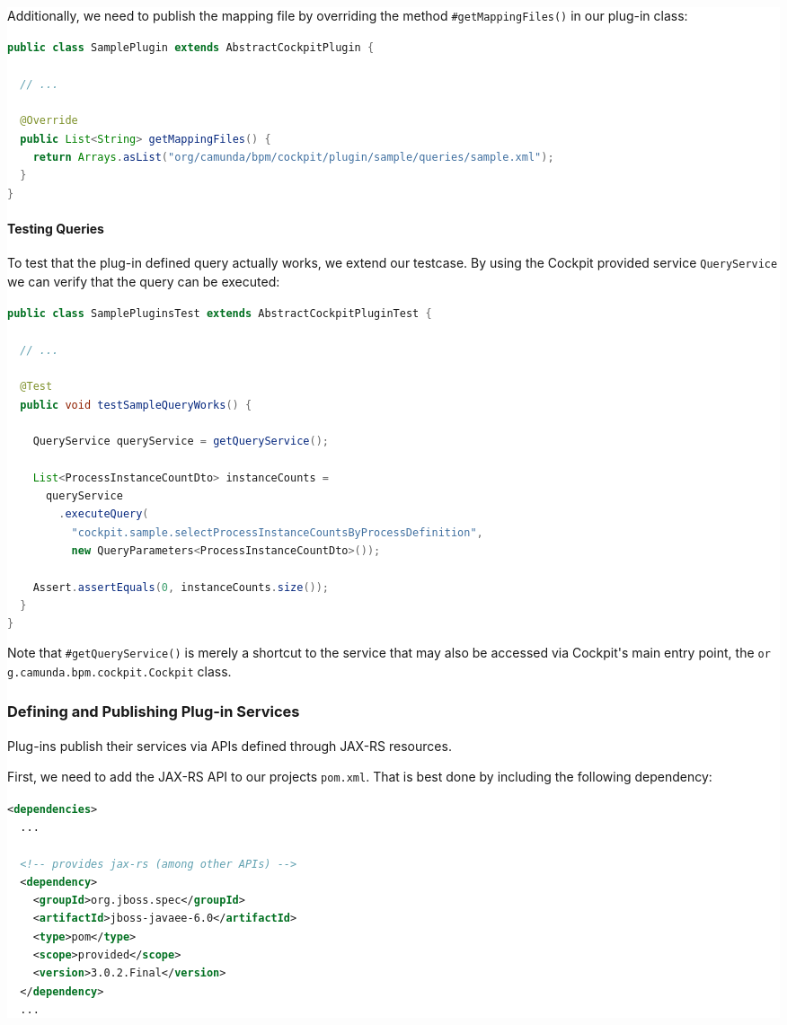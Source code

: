 Additionally, we need to publish the mapping file by overriding the method `#getMappingFiles()` in our plug-in class:

```java
public class SamplePlugin extends AbstractCockpitPlugin {

  // ...

  @Override
  public List<String> getMappingFiles() {
    return Arrays.asList("org/camunda/bpm/cockpit/plugin/sample/queries/sample.xml");
  }
}
```

#### Testing Queries

To test that the plug-in defined query actually works, we extend our testcase. By using the Cockpit provided service `QueryService` we can verify that the query can be executed:

```java
public class SamplePluginsTest extends AbstractCockpitPluginTest {

  // ...

  @Test
  public void testSampleQueryWorks() {

    QueryService queryService = getQueryService();

    List<ProcessInstanceCountDto> instanceCounts =
      queryService
        .executeQuery(
          "cockpit.sample.selectProcessInstanceCountsByProcessDefinition",
          new QueryParameters<ProcessInstanceCountDto>());

    Assert.assertEquals(0, instanceCounts.size());
  }
}
```

Note that `#getQueryService()` is merely a shortcut to the service that may also be accessed via Cockpit's main entry point, the `org.camunda.bpm.cockpit.Cockpit` class.

### Defining and Publishing Plug-in Services

Plug-ins publish their services via APIs defined through JAX-RS resources.

First, we need to add the JAX-RS API to our projects `pom.xml`. That is best done by including the following dependency:

```xml
<dependencies>
  ...

  <!-- provides jax-rs (among other APIs) -->
  <dependency>
    <groupId>org.jboss.spec</groupId>
    <artifactId>jboss-javaee-6.0</artifactId>
    <type>pom</type>
    <scope>provided</scope>
    <version>3.0.2.Final</version>
  </dependency>
  ...
```
